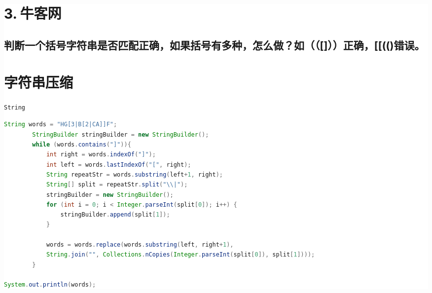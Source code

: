 







# 3. 牛客网



## 判断一个括号字符串是否匹配正确，如果括号有多种，怎么做？如（（[]））正确，[[(()错误。







# 字符串压缩

`String`

```java
String words = "HG[3|B[2|CA]]F";
        StringBuilder stringBuilder = new StringBuilder();
        while (words.contains("]")){
            int right = words.indexOf("]");
            int left = words.lastIndexOf("[", right);
            String repeatStr = words.substring(left+1, right);
            String[] split = repeatStr.split("\\|");
            stringBuilder = new StringBuilder();
            for (int i = 0; i < Integer.parseInt(split[0]); i++) {
                stringBuilder.append(split[1]);
            }
            
            words = words.replace(words.substring(left, right+1), 
            String.join("", Collections.nCopies(Integer.parseInt(split[0]), split[1])));
        }

System.out.println(words);
```

